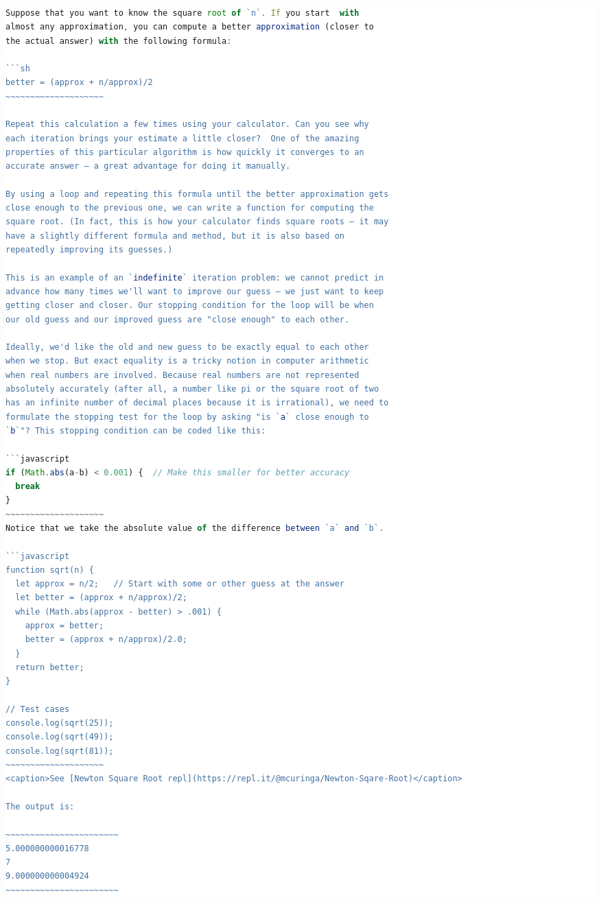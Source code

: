 ```javascript
Suppose that you want to know the square root of `n`. If you start  with
almost any approximation, you can compute a better approximation (closer to
the actual answer) with the following formula:

```sh
better = (approx + n/approx)/2
~~~~~~~~~~~~~~~~~~~~

Repeat this calculation a few times using your calculator. Can you see why
each iteration brings your estimate a little closer?  One of the amazing
properties of this particular algorithm is how quickly it converges to an
accurate answer — a great advantage for doing it manually.

By using a loop and repeating this formula until the better approximation gets
close enough to the previous one, we can write a function for computing the
square root. (In fact, this is how your calculator finds square roots — it may
have a slightly different formula and method, but it is also based on
repeatedly improving its guesses.)

This is an example of an `indefinite` iteration problem: we cannot predict in
advance how many times we'll want to improve our guess — we just want to keep
getting closer and closer. Our stopping condition for the loop will be when
our old guess and our improved guess are "close enough" to each other.

Ideally, we'd like the old and new guess to be exactly equal to each other
when we stop. But exact equality is a tricky notion in computer arithmetic
when real numbers are involved. Because real numbers are not represented
absolutely accurately (after all, a number like pi or the square root of two
has an infinite number of decimal places because it is irrational), we need to
formulate the stopping test for the loop by asking "is `a` close enough to
`b`"? This stopping condition can be coded like this:

```javascript
if (Math.abs(a-b) < 0.001) {  // Make this smaller for better accuracy
  break
}
~~~~~~~~~~~~~~~~~~~~
Notice that we take the absolute value of the difference between `a` and `b`.

```javascript
function sqrt(n) {
  let approx = n/2;   // Start with some or other guess at the answer
  let better = (approx + n/approx)/2;
  while (Math.abs(approx - better) > .001) {
    approx = better;
    better = (approx + n/approx)/2.0;
  }
  return better;
}

// Test cases
console.log(sqrt(25));
console.log(sqrt(49));
console.log(sqrt(81));
~~~~~~~~~~~~~~~~~~~~
<caption>See [Newton Square Root repl](https://repl.it/@mcuringa/Newton-Sqare-Root)</caption>

The output is:

~~~~~~~~~~~~~~~~~~~~~~~
5.000000000016778
7
9.000000000004924
~~~~~~~~~~~~~~~~~~~~~~~
```